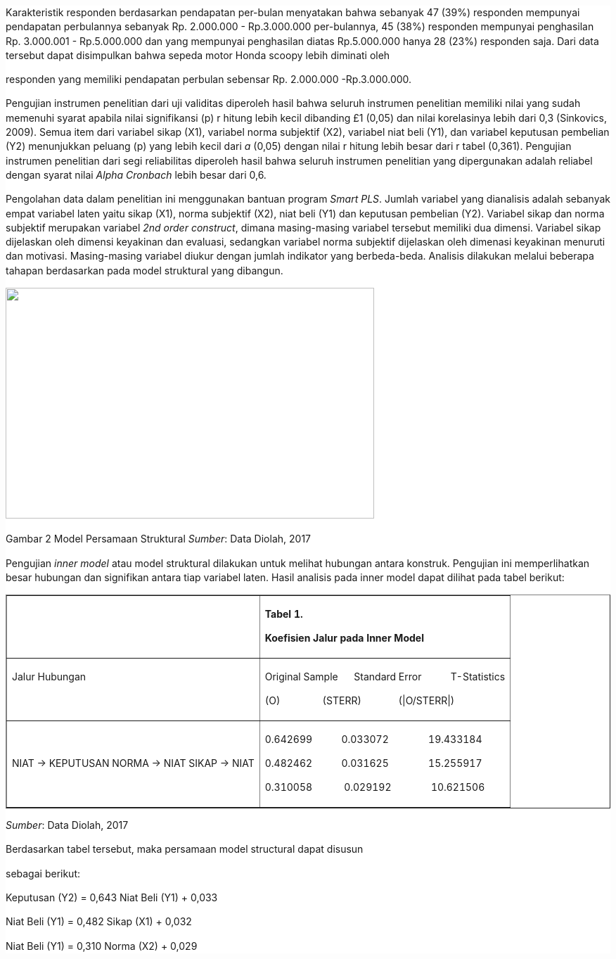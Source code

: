 <p><span class="font4">Karakteristik responden berdasarkan pendapatan per-bulan menyatakan bahwa sebanyak 47 (39%) responden mempunyai pendapatan perbulannya sebanyak Rp. 2.000.000 - Rp.3.000.000 per-bulannya, 45 (38%) responden mempunyai penghasilan Rp. 3.000.001 - Rp.5.000.000 dan yang mempunyai penghasilan diatas Rp.5.000.000 hanya 28 (23%) responden saja. Dari data tersebut dapat disimpulkan bahwa sepeda motor Honda scoopy lebih diminati oleh</span></p>
<p><span class="font4">responden yang memiliki pendapatan perbulan sebensar Rp. 2.000.000 -Rp.3.000.000.</span></p>
<p><span class="font4">Pengujian instrumen penelitian dari uji validitas diperoleh hasil bahwa seluruh instrumen penelitian memiliki nilai yang sudah memenuhi syarat apabila nilai signifikansi (p) r hitung lebih kecil dibanding £1 (0,05) dan nilai korelasinya lebih dari 0,3 (Sinkovics, 2009). Semua item dari variabel sikap (X</span><span class="font1">1</span><span class="font4">), variabel norma subjektif (X</span><span class="font1">2</span><span class="font4">), variabel niat beli (Y</span><span class="font1">1</span><span class="font4">), dan variabel keputusan pembelian (Y</span><span class="font1">2</span><span class="font4">) menunjukkan peluang (p) yang lebih kecil dari </span><span class="font4" style="font-style:italic;">a</span><span class="font4"> (0,05) dengan nilai r hitung lebih besar dari r tabel (0,361). Pengujian instrumen penelitian dari segi reliabilitas diperoleh hasil bahwa seluruh instrumen penelitian yang dipergunakan adalah reliabel dengan syarat nilai </span><span class="font4" style="font-style:italic;">Alpha Cronbach</span><span class="font4"> lebih besar dari 0,6.</span></p>
<p><span class="font4">Pengolahan data dalam penelitian ini menggunakan bantuan program </span><span class="font4" style="font-style:italic;">Smart PLS</span><span class="font4">. Jumlah variabel yang dianalisis adalah sebanyak empat variabel laten yaitu sikap (X</span><span class="font1">1</span><span class="font4">), norma subjektif (X</span><span class="font1">2</span><span class="font4">), niat beli (Y</span><span class="font1">1</span><span class="font4">) dan keputusan pembelian (Y</span><span class="font1">2</span><span class="font4">). Variabel sikap dan norma subjektif merupakan variabel </span><span class="font4" style="font-style:italic;">2nd order construct</span><span class="font4">, dimana masing-masing variabel tersebut memiliki dua dimensi. Variabel sikap dijelaskan oleh dimensi keyakinan dan evaluasi, sedangkan variabel norma subjektif dijelaskan oleh dimenasi keyakinan menuruti dan motivasi. Masing-masing variabel diukur dengan jumlah indikator yang berbeda-beda. Analisis dilakukan melalui beberapa tahapan berdasarkan pada model struktural yang dibangun.</span></p><img src="https://jurnal.harianregional.com/media/35613-2.jpg" alt="" style="width:393pt;height:246pt;">
<p><span class="font4">Gambar 2 Model Persamaan Struktural </span><span class="font3" style="font-style:italic;">Sumber</span><span class="font3">: Data Diolah, 2017</span></p>
<p><span class="font4">Pengujian </span><span class="font4" style="font-style:italic;">inner model</span><span class="font4"> atau model struktural dilakukan untuk melihat hubungan antara konstruk. Pengujian ini memperlihatkan besar hubungan dan signifikan antara tiap variabel laten. Hasil analisis pada inner model dapat dilihat pada tabel berikut:</span></p>
<table border="1">
<tr><td style="vertical-align:top;"></td><td style="vertical-align:bottom;">
<p><span class="font4" style="font-weight:bold;">Tabel 1.</span></p>
<p><span class="font4" style="font-weight:bold;">Koefisien Jalur pada Inner Model</span></p></td></tr>
<tr><td style="vertical-align:top;">
<p><span class="font2">Jalur Hubungan</span></p></td><td style="vertical-align:bottom;">
<p><span class="font2">Original Sample &nbsp;&nbsp;&nbsp;&nbsp;&nbsp;Standard Error &nbsp;&nbsp;&nbsp;&nbsp;&nbsp;&nbsp;&nbsp;&nbsp;&nbsp;&nbsp;T-Statistics</span></p>
<p><span class="font2">(O) &nbsp;&nbsp;&nbsp;&nbsp;&nbsp;&nbsp;&nbsp;&nbsp;&nbsp;&nbsp;&nbsp;&nbsp;&nbsp;&nbsp;&nbsp;(STERR) &nbsp;&nbsp;&nbsp;&nbsp;&nbsp;&nbsp;&nbsp;&nbsp;&nbsp;&nbsp;&nbsp;&nbsp;&nbsp;(|O/STERR|)</span></p></td></tr>
<tr><td style="vertical-align:middle;">
<p><span class="font2">NIAT -&gt; KEPUTUSAN NORMA -&gt; NIAT SIKAP -&gt; NIAT</span></p></td><td style="vertical-align:middle;">
<p><span class="font2">0.642699 &nbsp;&nbsp;&nbsp;&nbsp;&nbsp;&nbsp;&nbsp;&nbsp;&nbsp;&nbsp;0.033072 &nbsp;&nbsp;&nbsp;&nbsp;&nbsp;&nbsp;&nbsp;&nbsp;&nbsp;&nbsp;&nbsp;&nbsp;&nbsp;&nbsp;19.433184</span></p>
<p><span class="font2">0.482462 &nbsp;&nbsp;&nbsp;&nbsp;&nbsp;&nbsp;&nbsp;&nbsp;&nbsp;&nbsp;0.031625 &nbsp;&nbsp;&nbsp;&nbsp;&nbsp;&nbsp;&nbsp;&nbsp;&nbsp;&nbsp;&nbsp;&nbsp;&nbsp;&nbsp;15.255917</span></p>
<p><span class="font2">0.310058 &nbsp;&nbsp;&nbsp;&nbsp;&nbsp;&nbsp;&nbsp;&nbsp;&nbsp;&nbsp;&nbsp;0.029192 &nbsp;&nbsp;&nbsp;&nbsp;&nbsp;&nbsp;&nbsp;&nbsp;&nbsp;&nbsp;&nbsp;&nbsp;&nbsp;&nbsp;10.621506</span></p></td></tr>
</table>
<p><span class="font2" style="font-style:italic;">Sumber</span><span class="font2">: Data Diolah, 2017</span></p>
<p><span class="font4">Berdasarkan tabel tersebut, maka persamaan model structural dapat disusun</span></p>
<p><span class="font4">sebagai berikut:</span></p>
<p><span class="font4">Keputusan (Y</span><span class="font1">2</span><span class="font4">) = 0,643 Niat Beli (Y</span><span class="font1">1</span><span class="font4">) + 0,033</span></p>
<p><span class="font4">Niat Beli (Y</span><span class="font1">1</span><span class="font4">) = 0,482 Sikap (X</span><span class="font1">1</span><span class="font4">) + 0,032</span></p>
<p><span class="font4">Niat Beli (Y</span><span class="font1">1</span><span class="font4">) = 0,310 Norma (X</span><span class="font1">2</span><span class="font4">) + 0,029</span></p>